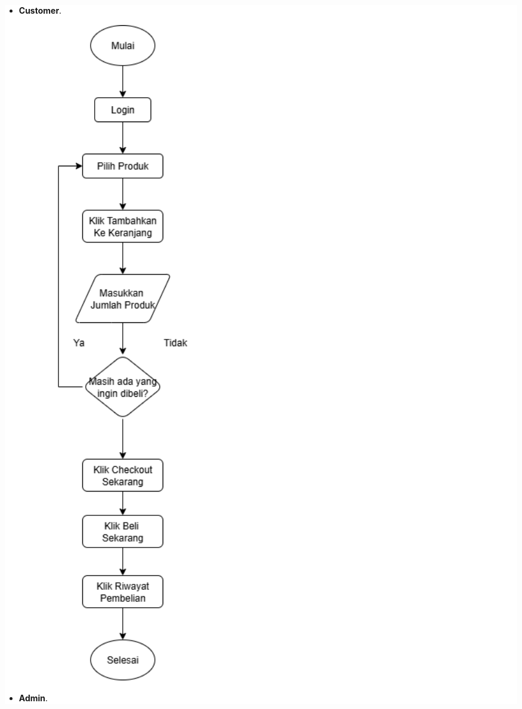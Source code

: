 * **Customer**.
<img src="https://github.com/inraw/InventoriToko-Kotlin-UMB/blob/master/image/customer.drawio.png" alt="Flowchart Customer" width="400">

* **Admin**.